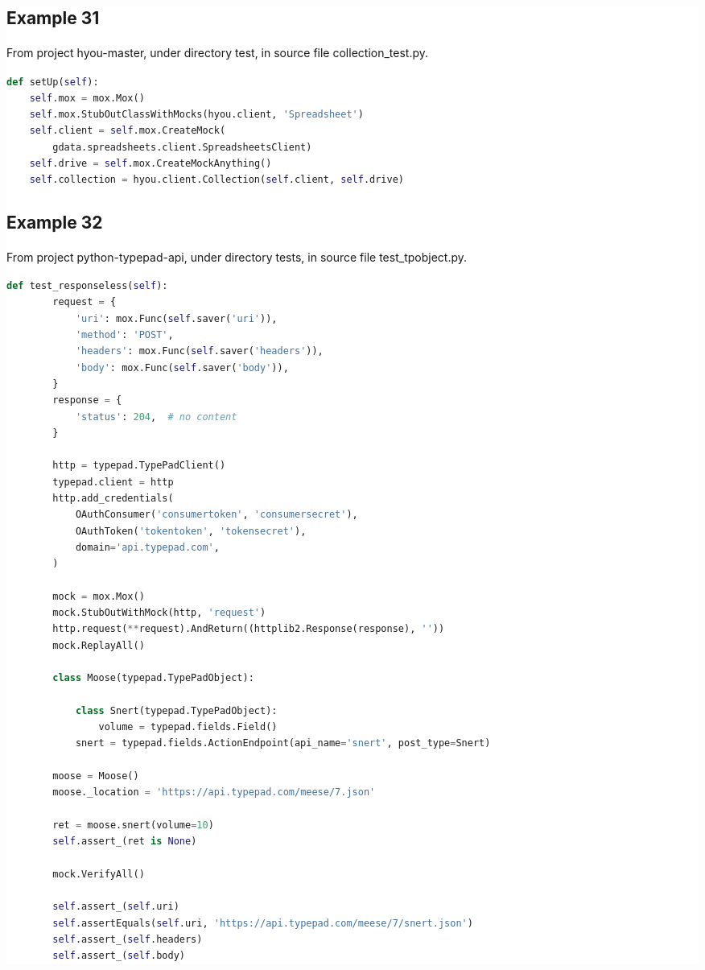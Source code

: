 ## Example 31

From project hyou-master, under directory test, in source file
collection_test.py.

```python
def setUp(self):
    self.mox = mox.Mox()
    self.mox.StubOutClassWithMocks(hyou.client, 'Spreadsheet')
    self.client = self.mox.CreateMock(
        gdata.spreadsheets.client.SpreadsheetsClient)
    self.drive = self.mox.CreateMockAnything()
    self.collection = hyou.client.Collection(self.client, self.drive)
```

## Example 32

From project python-typepad-api, under directory tests, in source file
test_tpobject.py.

```python
def test_responseless(self):
        request = {
            'uri': mox.Func(self.saver('uri')),
            'method': 'POST',
            'headers': mox.Func(self.saver('headers')),
            'body': mox.Func(self.saver('body')),
        }
        response = {
            'status': 204,  # no content
        }

        http = typepad.TypePadClient()
        typepad.client = http
        http.add_credentials(
            OAuthConsumer('consumertoken', 'consumersecret'),
            OAuthToken('tokentoken', 'tokensecret'),
            domain='api.typepad.com',
        )

        mock = mox.Mox()
        mock.StubOutWithMock(http, 'request')
        http.request(**request).AndReturn((httplib2.Response(response), ''))
        mock.ReplayAll()

        class Moose(typepad.TypePadObject):

            class Snert(typepad.TypePadObject):
                volume = typepad.fields.Field()
            snert = typepad.fields.ActionEndpoint(api_name='snert', post_type=Snert)

        moose = Moose()
        moose._location = 'https://api.typepad.com/meese/7.json'

        ret = moose.snert(volume=10)
        self.assert_(ret is None)

        mock.VerifyAll()

        self.assert_(self.uri)
        self.assertEquals(self.uri, 'https://api.typepad.com/meese/7/snert.json')
        self.assert_(self.headers)
        self.assert_(self.body)

```